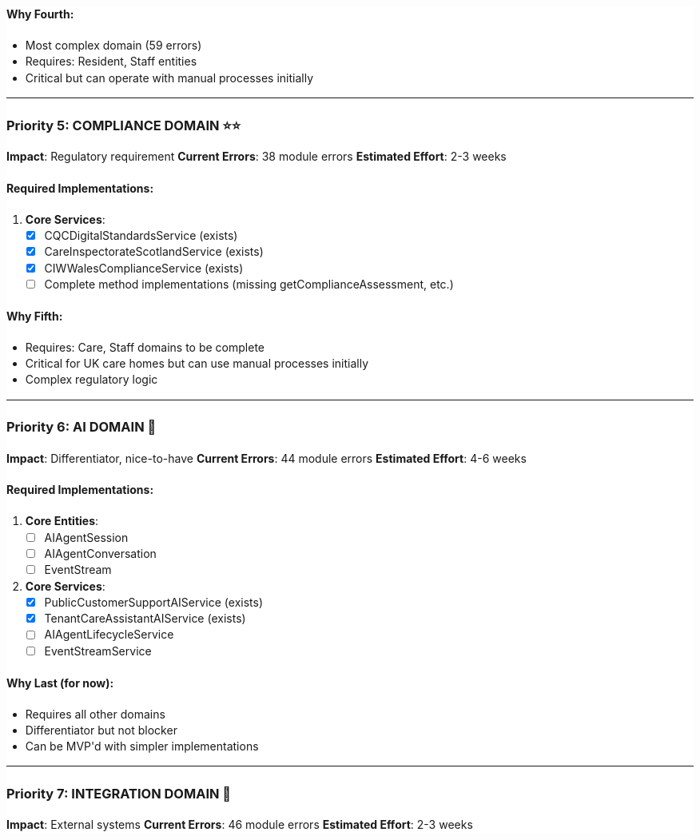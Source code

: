 #### Why Fourth:
- Most complex domain (59 errors)
- Requires: Resident, Staff entities
- Critical but can operate with manual processes initially

---

### Priority 5: COMPLIANCE DOMAIN ⭐⭐
**Impact**: Regulatory requirement
**Current Errors**: 38 module errors
**Estimated Effort**: 2-3 weeks

#### Required Implementations:
1. **Core Services**:
   - [x] CQCDigitalStandardsService (exists)
   - [x] CareInspectorateScotlandService (exists)
   - [x] CIWWalesComplianceService (exists)
   - [ ] Complete method implementations (missing getComplianceAssessment, etc.)

#### Why Fifth:
- Requires: Care, Staff domains to be complete
- Critical for UK care homes but can use manual processes initially
- Complex regulatory logic

---

### Priority 6: AI DOMAIN 🤖
**Impact**: Differentiator, nice-to-have
**Current Errors**: 44 module errors
**Estimated Effort**: 4-6 weeks

#### Required Implementations:
1. **Core Entities**:
   - [ ] AIAgentSession
   - [ ] AIAgentConversation
   - [ ] EventStream

2. **Core Services**:
   - [x] PublicCustomerSupportAIService (exists)
   - [x] TenantCareAssistantAIService (exists)
   - [ ] AIAgentLifecycleService
   - [ ] EventStreamService

#### Why Last (for now):
- Requires all other domains
- Differentiator but not blocker
- Can be MVP'd with simpler implementations

---

### Priority 7: INTEGRATION DOMAIN 🔌
**Impact**: External systems
**Current Errors**: 46 module errors
**Estimated Effort**: 2-3 weeks
